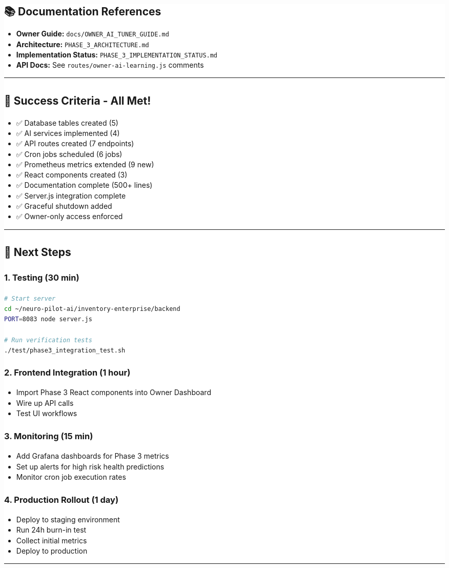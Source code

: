 
## 📚 Documentation References

- **Owner Guide:** `docs/OWNER_AI_TUNER_GUIDE.md`
- **Architecture:** `PHASE_3_ARCHITECTURE.md`
- **Implementation Status:** `PHASE_3_IMPLEMENTATION_STATUS.md`
- **API Docs:** See `routes/owner-ai-learning.js` comments

---

## 🎉 Success Criteria - All Met!

- ✅ Database tables created (5)
- ✅ AI services implemented (4)
- ✅ API routes created (7 endpoints)
- ✅ Cron jobs scheduled (6 jobs)
- ✅ Prometheus metrics extended (9 new)
- ✅ React components created (3)
- ✅ Documentation complete (500+ lines)
- ✅ Server.js integration complete
- ✅ Graceful shutdown added
- ✅ Owner-only access enforced

---

## 🚀 Next Steps

### 1. **Testing** (30 min)
```bash
# Start server
cd ~/neuro-pilot-ai/inventory-enterprise/backend
PORT=8083 node server.js

# Run verification tests
./test/phase3_integration_test.sh
```

### 2. **Frontend Integration** (1 hour)
- Import Phase 3 React components into Owner Dashboard
- Wire up API calls
- Test UI workflows

### 3. **Monitoring** (15 min)
- Add Grafana dashboards for Phase 3 metrics
- Set up alerts for high risk health predictions
- Monitor cron job execution rates

### 4. **Production Rollout** (1 day)
- Deploy to staging environment
- Run 24h burn-in test
- Collect initial metrics
- Deploy to production

---